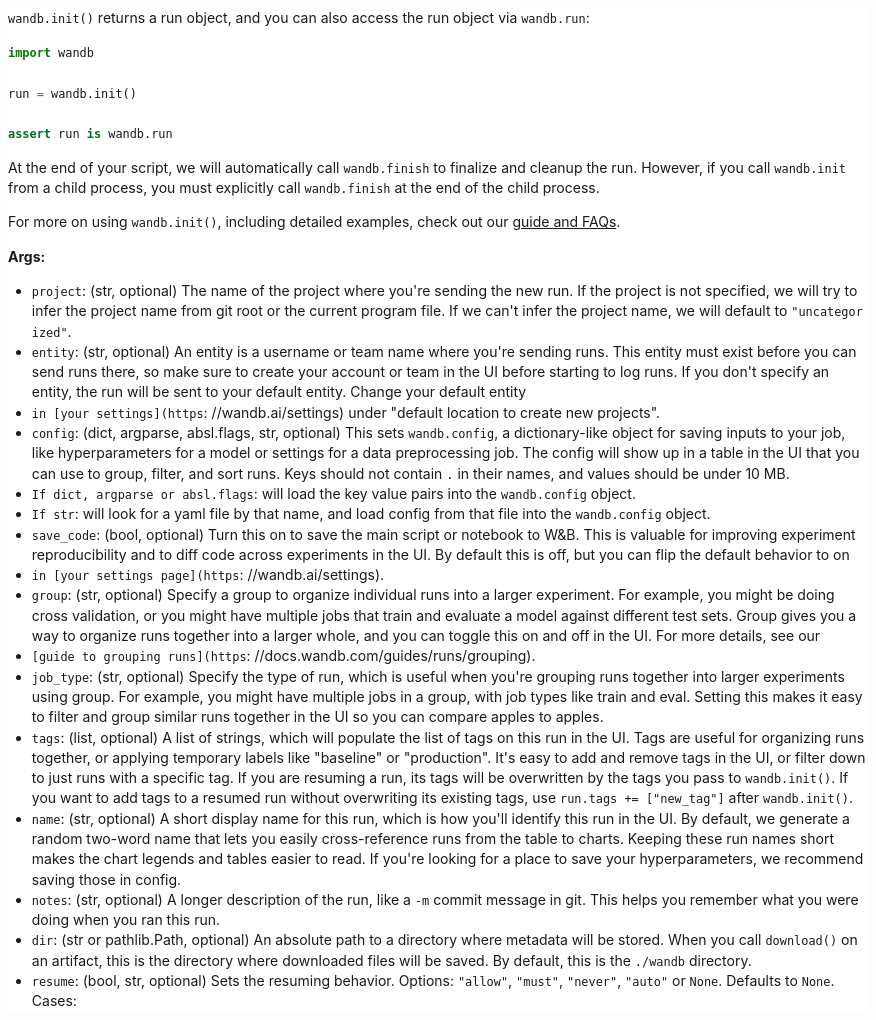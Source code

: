 `wandb.init()` returns a run object, and you can also access the run object via `wandb.run`:  
```python
import wandb

run = wandb.init()

assert run is wandb.run
``` 

At the end of your script, we will automatically call `wandb.finish` to finalize and cleanup the run. However, if you call `wandb.init` from a child process, you must explicitly call `wandb.finish` at the end of the child process. 

For more on using `wandb.init()`, including detailed examples, check out our [guide and FAQs](https://docs.wandb.ai/guides/track/launch). 



**Args:**
 
 - `project`:  (str, optional) The name of the project where you're sending  the new run. If the project is not specified, we will try to infer  the project name from git root or the current program file. If we  can't infer the project name, we will default to `"uncategorized"`. 
 - `entity`:  (str, optional) An entity is a username or team name where  you're sending runs. This entity must exist before you can send runs  there, so make sure to create your account or team in the UI before  starting to log runs.  If you don't specify an entity, the run will be sent to your default  entity. Change your default entity 
 - `in [your settings](https`: //wandb.ai/settings) under "default location to create new projects". 
 - `config`:  (dict, argparse, absl.flags, str, optional)  This sets `wandb.config`, a dictionary-like object for saving inputs  to your job, like hyperparameters for a model or settings for a data  preprocessing job. The config will show up in a table in the UI that  you can use to group, filter, and sort runs. Keys should not contain  `.` in their names, and values should be under 10 MB. 
 - `If dict, argparse or absl.flags`:  will load the key value pairs into  the `wandb.config` object. 
 - `If str`:  will look for a yaml file by that name, and load config from  that file into the `wandb.config` object. 
 - `save_code`:  (bool, optional) Turn this on to save the main script or  notebook to W&B. This is valuable for improving experiment  reproducibility and to diff code across experiments in the UI. By  default this is off, but you can flip the default behavior to on 
 - `in [your settings page](https`: //wandb.ai/settings). 
 - `group`:  (str, optional) Specify a group to organize individual runs into  a larger experiment. For example, you might be doing cross  validation, or you might have multiple jobs that train and evaluate  a model against different test sets. Group gives you a way to  organize runs together into a larger whole, and you can toggle this  on and off in the UI. For more details, see our 
 - `[guide to grouping runs](https`: //docs.wandb.com/guides/runs/grouping). 
 - `job_type`:  (str, optional) Specify the type of run, which is useful when  you're grouping runs together into larger experiments using group.  For example, you might have multiple jobs in a group, with job types  like train and eval. Setting this makes it easy to filter and group  similar runs together in the UI so you can compare apples to apples. 
 - `tags`:  (list, optional) A list of strings, which will populate the list  of tags on this run in the UI. Tags are useful for organizing runs  together, or applying temporary labels like "baseline" or  "production". It's easy to add and remove tags in the UI, or filter  down to just runs with a specific tag.  If you are resuming a run, its tags will be overwritten by the tags  you pass to `wandb.init()`. If you want to add tags to a resumed run  without overwriting its existing tags, use `run.tags += ["new_tag"]`  after `wandb.init()`. 
 - `name`:  (str, optional) A short display name for this run, which is how  you'll identify this run in the UI. By default, we generate a random  two-word name that lets you easily cross-reference runs from the  table to charts. Keeping these run names short makes the chart  legends and tables easier to read. If you're looking for a place to  save your hyperparameters, we recommend saving those in config. 
 - `notes`:  (str, optional) A longer description of the run, like a `-m` commit  message in git. This helps you remember what you were doing when you  ran this run. 
 - `dir`:  (str or pathlib.Path, optional) An absolute path to a directory where  metadata will be stored. When you call `download()` on an artifact,  this is the directory where downloaded files will be saved. By default,  this is the `./wandb` directory. 
 - `resume`:  (bool, str, optional) Sets the resuming behavior. Options:  `"allow"`, `"must"`, `"never"`, `"auto"` or `None`. Defaults to `None`.  Cases: 